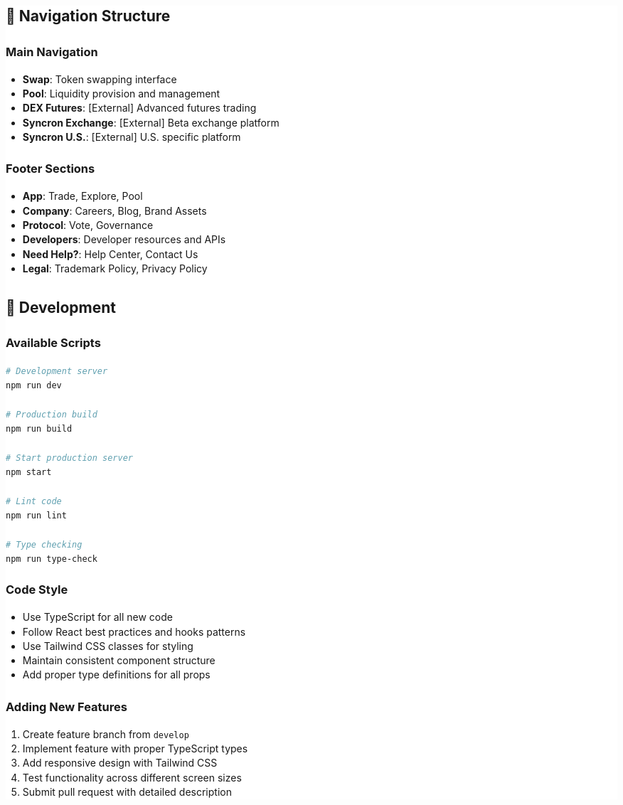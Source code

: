 ## 🔗 Navigation Structure

### Main Navigation
- **Swap**: Token swapping interface
- **Pool**: Liquidity provision and management
- **DEX Futures**: [External] Advanced futures trading
- **Syncron Exchange**: [External] Beta exchange platform
- **Syncron U.S.**: [External] U.S. specific platform

### Footer Sections
- **App**: Trade, Explore, Pool
- **Company**: Careers, Blog, Brand Assets
- **Protocol**: Vote, Governance
- **Developers**: Developer resources and APIs
- **Need Help?**: Help Center, Contact Us
- **Legal**: Trademark Policy, Privacy Policy

## 🧪 Development

### Available Scripts

```bash
# Development server
npm run dev

# Production build
npm run build

# Start production server
npm start

# Lint code
npm run lint

# Type checking
npm run type-check
```

### Code Style
- Use TypeScript for all new code
- Follow React best practices and hooks patterns
- Use Tailwind CSS classes for styling
- Maintain consistent component structure
- Add proper type definitions for all props

### Adding New Features
1. Create feature branch from `develop`
2. Implement feature with proper TypeScript types
3. Add responsive design with Tailwind CSS
4. Test functionality across different screen sizes
5. Submit pull request with detailed description
